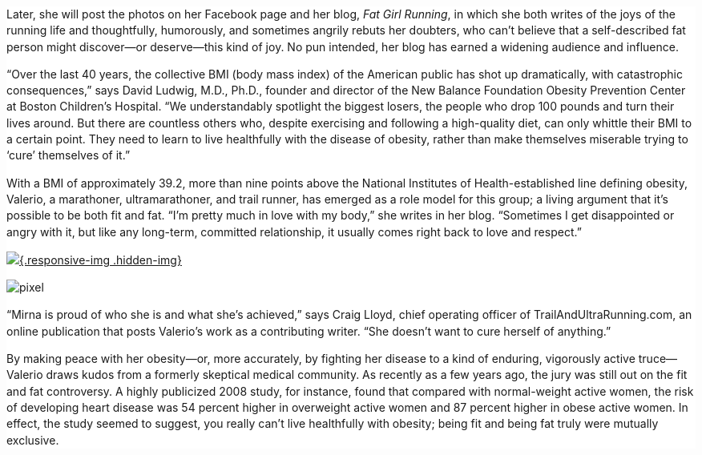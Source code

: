 Later, she will post the photos on her Facebook page and her blog, *Fat
Girl Running*, in which she both writes of the joys of the running life
and thoughtfully, humorously, and sometimes angrily rebuts her doubters,
who can’t believe that a self-described fat person might discover—or
deserve—this kind of joy. No pun intended, her blog has earned a
widening audience and influence.

“Over the last 40 years, the collective BMI (body mass index) of the
American public has shot up dramatically, with catastrophic
consequences,” says David Ludwig, M.D., Ph.D., founder and director of
the New Balance Foundation Obesity Prevention Center at Boston
Children’s Hospital. “We understandably spotlight the biggest losers,
the people who drop 100 pounds and turn their lives around. But there
are countless others who, despite exercising and following a
high-quality diet, can only whittle their BMI to a certain point. They
need to learn to live healthfully with the disease of obesity, rather
than make themselves miserable trying to ‘cure’ themselves of it.”

With a BMI of approximately 39.2, more than nine points above the
National Institutes of Health-established line defining obesity,
Valerio, a marathoner, ultramarathoner, and trail runner, has emerged as
a role model for this group; a living argument that it’s possible to be
both fit and fat. “I’m pretty much in love with my body,” she writes in
her blog. “Sometimes I get disappointed or angry with it, but like any
long-term, committed relationship, it usually comes right back to love
and respect.”

</div>

<div class="body_ad site-wrapper"
style="background-image: url(https://rw.runnersworld.com/selects/images/brooks-2220x1480-v2.jpg)"
onclick="window.location.href='https://bs.serving-sys.com/BurstingPipe/adServer.bs?cn=tf&amp;c=20&amp;mc=click&amp;pli=16573930&amp;PluID=0&amp;ord=[timestamp]';">

[![](https://rw.runnersworld.com/selects/images/brooks-2220x1480-v2.jpg){.responsive-img
.hidden-img}](https://bs.serving-sys.com/BurstingPipe/adServer.bs?cn=tf&c=20&mc=click&pli=16573930&PluID=0&ord=%5Btimestamp%5D)

</div>

![pixel](https://bs.serving-sys.com/BurstingPipe/adServer.bs?cn=tf&c=19&mc=imp&pli=16573930&PluID=0&ord=%5Btimestamp%5D&rtu=-1)
<div class="article row">

“Mirna is proud of who she is and what she’s achieved,” says Craig
Lloyd, chief operating officer of TrailAndUltraRunning.com, an online
publication that posts Valerio’s work as a contributing writer. “She
doesn’t want to cure herself of anything.”

By making peace with her obesity—or, more accurately, by fighting her
disease to a kind of enduring, vigorously active truce—Valerio draws
kudos from a formerly skeptical medical community. As recently as a few
years ago, the jury was still out on the fit and fat controversy. A
highly publicized 2008 study, for instance, found that compared with
normal-weight active women, the risk of developing heart disease was 54
percent higher in overweight active women and 87 percent higher in obese
active women. In effect, the study seemed to suggest, you really can’t
live healthfully with obesity; being fit and being fat truly were
mutually exclusive.
